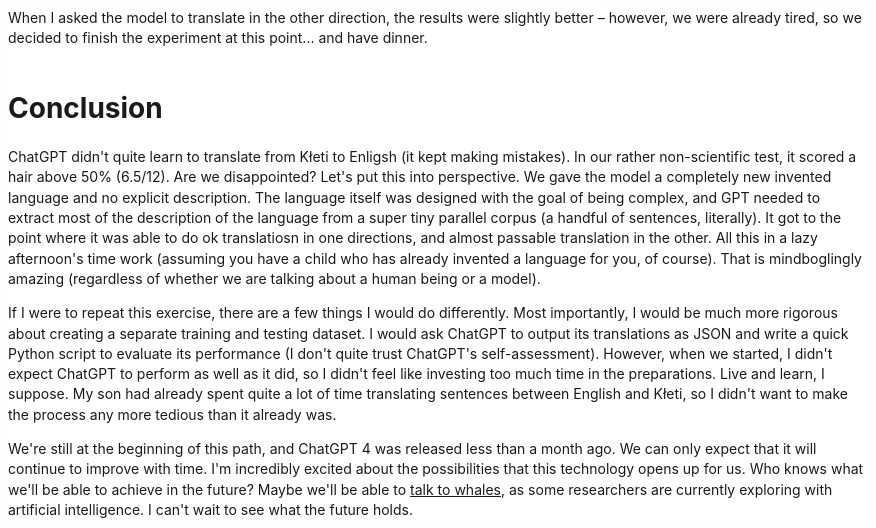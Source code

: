 When I asked the model to translate in the other direction, the results were slightly better – however, we were already tired, so we decided to finish the experiment at this point... and have dinner.

# Conclusion

ChatGPT didn't quite learn to translate from Kłeti to Enligsh (it kept making mistakes). In our rather non-scientific test, it scored a hair above 50% (6.5/12). Are we disappointed? Let's put this into perspective. We gave the model a completely new invented language and no explicit description. The language itself was designed with the goal of being complex, and GPT needed to extract most of the description of the language from a super tiny parallel corpus (a handful of sentences, literally). It got to the point where it was able to do ok translatiosn in one directions, and almost passable translation in the other. All this in a lazy afternoon's time work (assuming you have a child who has already invented a language for you, of course). That is mindboglingly amazing (regardless of whether we are talking about a human being or a model).

If I were to repeat this exercise, there are a few things I would do differently. Most importantly, I would be much more rigorous about creating a separate training and testing dataset. I would ask ChatGPT to output its translations as JSON and write a quick Python script to evaluate its performance (I don't quite trust ChatGPT's self-assessment). However, when we started, I didn't expect ChatGPT to perform as well as it did, so I didn't feel like investing too much time in the preparations. Live and learn, I suppose. My son had already spent quite a lot of time translating sentences between English and Kłeti, so I didn't want to make the process any more tedious than it already was.

We're still at the beginning of this path, and ChatGPT 4 was released less than a month ago. We can only expect that it will continue to improve with time. I'm incredibly excited about the possibilities that this technology opens up for us. Who knows what we'll be able to achieve in the future? Maybe we'll be able to [talk to whales](https://www.theguardian.com/environment/2022/sep/18/talking-to-whales-with-artificial-enterprise-it-may-soon-be-possible), as some researchers are currently exploring with artificial intelligence. I can't wait to see what the future holds.

